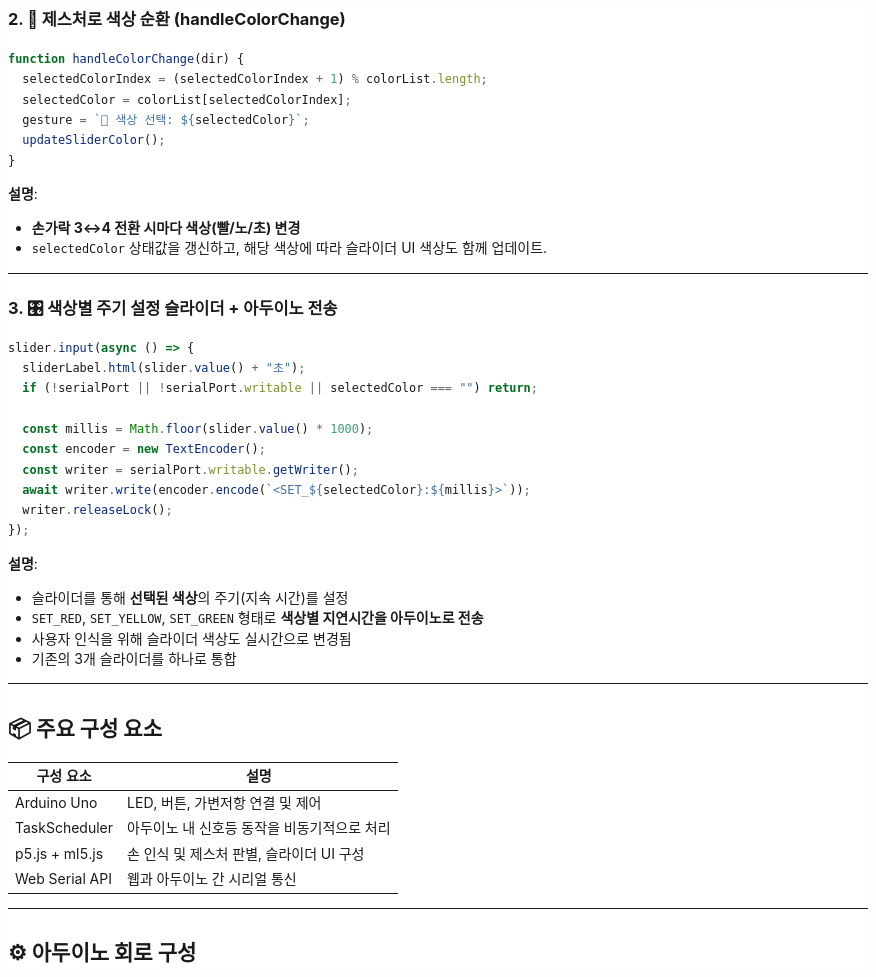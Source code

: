 ### 2. 🎨 **제스처로 색상 순환 (handleColorChange)**  
```js
function handleColorChange(dir) {
  selectedColorIndex = (selectedColorIndex + 1) % colorList.length;
  selectedColor = colorList[selectedColorIndex];
  gesture = `🎨 색상 선택: ${selectedColor}`;
  updateSliderColor();
}
```

**설명**:  
- **손가락 3↔4 전환 시마다 색상(빨/노/초) 변경**  
- `selectedColor` 상태값을 갱신하고, 해당 색상에 따라 슬라이더 UI 색상도 함께 업데이트.

---

### 3. 🎛 **색상별 주기 설정 슬라이더 + 아두이노 전송**  
```js
slider.input(async () => {
  sliderLabel.html(slider.value() + "초");
  if (!serialPort || !serialPort.writable || selectedColor === "") return;

  const millis = Math.floor(slider.value() * 1000);
  const encoder = new TextEncoder();
  const writer = serialPort.writable.getWriter();
  await writer.write(encoder.encode(`<SET_${selectedColor}:${millis}>`));
  writer.releaseLock();
});
```

**설명**:  
- 슬라이더를 통해 **선택된 색상**의 주기(지속 시간)를 설정  
- `SET_RED`, `SET_YELLOW`, `SET_GREEN` 형태로 **색상별 지연시간을 아두이노로 전송**  
- 사용자 인식을 위해 슬라이더 색상도 실시간으로 변경됨
- 기존의 3개 슬라이더를 하나로 통합 

---
## 📦 주요 구성 요소

| 구성 요소         | 설명                                       |
|------------------|--------------------------------------------|
| Arduino Uno      | LED, 버튼, 가변저항 연결 및 제어                        |
| TaskScheduler    | 아두이노 내 신호등 동작을 비동기적으로 처리               |
| p5.js + ml5.js   | 손 인식 및 제스처 판별, 슬라이더 UI 구성               |
| Web Serial API   | 웹과 아두이노 간 시리얼 통신                         |

---

## ⚙️ 아두이노 회로 구성
